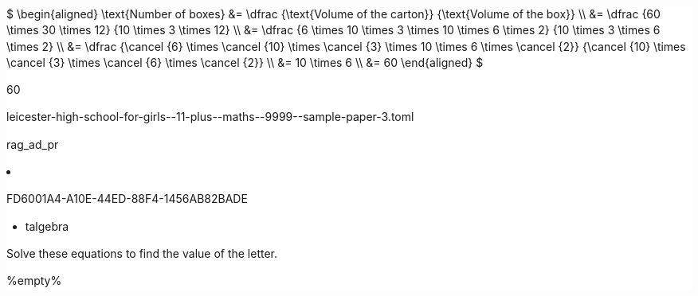 $
\begin{aligned}
\text{Number of boxes} &= \dfrac {\text{Volume of the carton}} {\text{Volume of the box}} \\\\
                       &= \dfrac {60 \times 30 \times 12} {10 \times 3 \times 12} \\\\
                       &= \dfrac {6 \times 10 \times 3 \times 10 \times 6 \times 2} {10 \times 3 \times 6 \times 2} \\\\
                       &= \dfrac {\cancel {6} \times \cancel {10} \times \cancel {3} \times 10 \times 6 \times \cancel {2}} {\cancel {10} \times \cancel {3} \times \cancel {6} \times \cancel {2}} \\\\
                       &= 10 \times 6 \\\\
                       &= 60
\end{aligned}
$

</div>
</div>
<div class='answers'>
<div class='answer'>

$60$

</div>
</div>

</div>
</li>
</ul>
<div class='papername'>
<p>leicester-high-school-for-girls--11-plus--maths--9999--sample-paper-3.toml</p>
</div>
<div class='rag'>
<p>rag_ad_pr</p>
</div>
</div>
</li>
<li>
<div class='question_envelope rag_ad_g2 question'>
<div class='uuid'>
<p>FD6001A4-A10E-44ED-88F4-1456AB82BADE</p>
</div>
<div class='topics'>
<ul>
<li>
talgebra
</li>
</ul>
</div>
<div class='question question'>

Solve these equations to find the value of the letter.

</div>
<div class='workings'>
<div class='working'>

%empty%
